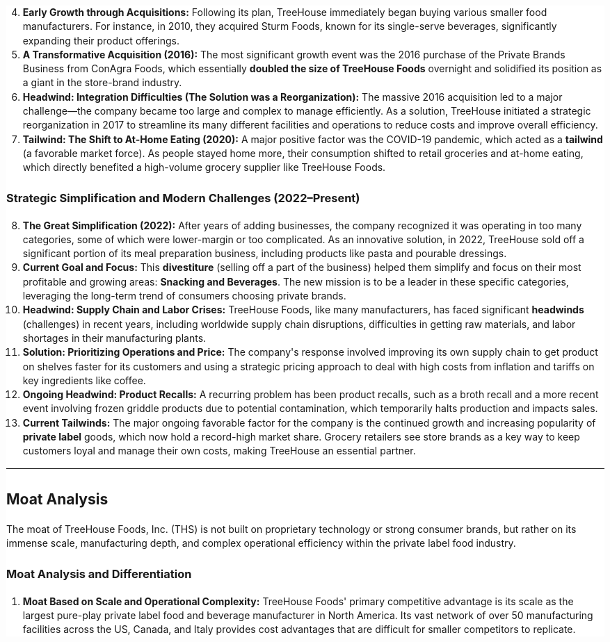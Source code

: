 4.  **Early Growth through Acquisitions:** Following its plan, TreeHouse immediately began buying various smaller food manufacturers. For instance, in 2010, they acquired Sturm Foods, known for its single-serve beverages, significantly expanding their product offerings.
5.  **A Transformative Acquisition (2016):** The most significant growth event was the 2016 purchase of the Private Brands Business from ConAgra Foods, which essentially **doubled the size of TreeHouse Foods** overnight and solidified its position as a giant in the store-brand industry.
6.  **Headwind: Integration Difficulties (The Solution was a Reorganization):** The massive 2016 acquisition led to a major challenge—the company became too large and complex to manage efficiently. As a solution, TreeHouse initiated a strategic reorganization in 2017 to streamline its many different facilities and operations to reduce costs and improve overall efficiency.
7.  **Tailwind: The Shift to At-Home Eating (2020):** A major positive factor was the COVID-19 pandemic, which acted as a **tailwind** (a favorable market force). As people stayed home more, their consumption shifted to retail groceries and at-home eating, which directly benefited a high-volume grocery supplier like TreeHouse Foods.

### Strategic Simplification and Modern Challenges (2022–Present)

8.  **The Great Simplification (2022):** After years of adding businesses, the company recognized it was operating in too many categories, some of which were lower-margin or too complicated. As an innovative solution, in 2022, TreeHouse sold off a significant portion of its meal preparation business, including products like pasta and pourable dressings.
9.  **Current Goal and Focus:** This **divestiture** (selling off a part of the business) helped them simplify and focus on their most profitable and growing areas: **Snacking and Beverages**. The new mission is to be a leader in these specific categories, leveraging the long-term trend of consumers choosing private brands.
10. **Headwind: Supply Chain and Labor Crises:** TreeHouse Foods, like many manufacturers, has faced significant **headwinds** (challenges) in recent years, including worldwide supply chain disruptions, difficulties in getting raw materials, and labor shortages in their manufacturing plants.
11. **Solution: Prioritizing Operations and Price:** The company's response involved improving its own supply chain to get product on shelves faster for its customers and using a strategic pricing approach to deal with high costs from inflation and tariffs on key ingredients like coffee.
12. **Ongoing Headwind: Product Recalls:** A recurring problem has been product recalls, such as a broth recall and a more recent event involving frozen griddle products due to potential contamination, which temporarily halts production and impacts sales.
13. **Current Tailwinds:** The major ongoing favorable factor for the company is the continued growth and increasing popularity of **private label** goods, which now hold a record-high market share. Grocery retailers see store brands as a key way to keep customers loyal and manage their own costs, making TreeHouse an essential partner.

---

## Moat Analysis

The moat of TreeHouse Foods, Inc. (THS) is not built on proprietary technology or strong consumer brands, but rather on its immense scale, manufacturing depth, and complex operational efficiency within the private label food industry.

### **Moat Analysis and Differentiation**

1.  **Moat Based on Scale and Operational Complexity:** TreeHouse Foods' primary competitive advantage is its scale as the largest pure-play private label food and beverage manufacturer in North America. Its vast network of over 50 manufacturing facilities across the US, Canada, and Italy provides cost advantages that are difficult for smaller competitors to replicate.

